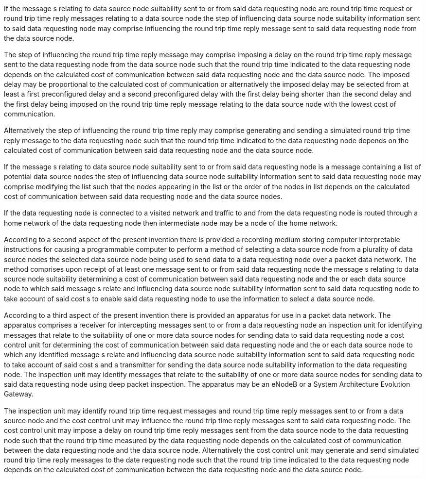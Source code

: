 If the message s relating to data source node suitability sent to or from said data requesting node are round trip time request or round trip time reply messages relating to a data source node the step of influencing data source node suitability information sent to said data requesting node may comprise influencing the round trip time reply message sent to said data requesting node from the data source node.

The step of influencing the round trip time reply message may comprise imposing a delay on the round trip time reply message sent to the data requesting node from the data source node such that the round trip time indicated to the data requesting node depends on the calculated cost of communication between said data requesting node and the data source node. The imposed delay may be proportional to the calculated cost of communication or alternatively the imposed delay may be selected from at least a first preconfigured delay and a second preconfigured delay with the first delay being shorter than the second delay and the first delay being imposed on the round trip time reply message relating to the data source node with the lowest cost of communication.

Alternatively the step of influencing the round trip time reply may comprise generating and sending a simulated round trip time reply message to the data requesting node such that the round trip time indicated to the data requesting node depends on the calculated cost of communication between said data requesting node and the data source node.

If the message s relating to data source node suitability sent to or from said data requesting node is a message containing a list of potential data source nodes the step of influencing data source node suitability information sent to said data requesting node may comprise modifying the list such that the nodes appearing in the list or the order of the nodes in list depends on the calculated cost of communication between said data requesting node and the data source nodes.

If the data requesting node is connected to a visited network and traffic to and from the data requesting node is routed through a home network of the data requesting node then intermediate node may be a node of the home network.

According to a second aspect of the present invention there is provided a recording medium storing computer interpretable instructions for causing a programmable computer to perform a method of selecting a data source node from a plurality of data source nodes the selected data source node being used to send data to a data requesting node over a packet data network. The method comprises upon receipt of at least one message sent to or from said data requesting node the message s relating to data source node suitability determining a cost of communication between said data requesting node and the or each data source node to which said message s relate and influencing data source node suitability information sent to said data requesting node to take account of said cost s to enable said data requesting node to use the information to select a data source node.

According to a third aspect of the present invention there is provided an apparatus for use in a packet data network. The apparatus comprises a receiver for intercepting messages sent to or from a data requesting node an inspection unit for identifying messages that relate to the suitability of one or more data source nodes for sending data to said data requesting node a cost control unit for determining the cost of communication between said data requesting node and the or each data source node to which any identified message s relate and influencing data source node suitability information sent to said data requesting node to take account of said cost s and a transmitter for sending the data source node suitability information to the data requesting node. The inspection unit may identify messages that relate to the suitability of one or more data source nodes for sending data to said data requesting node using deep packet inspection. The apparatus may be an eNodeB or a System Architecture Evolution Gateway.

The inspection unit may identify round trip time request messages and round trip time reply messages sent to or from a data source node and the cost control unit may influence the round trip time reply messages sent to said data requesting node. The cost control unit may impose a delay on round trip time reply messages sent from the data source node to the data requesting node such that the round trip time measured by the data requesting node depends on the calculated cost of communication between the data requesting node and the data source node. Alternatively the cost control unit may generate and send simulated round trip time reply messages to the date requesting node such that the round trip time indicated to the data requesting node depends on the calculated cost of communication between the data requesting node and the data source node.

